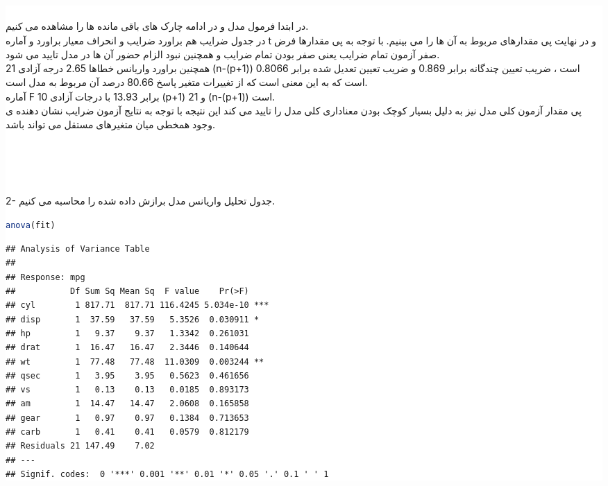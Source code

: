 <br> در ابتدا فرمول مدل و در ادامه چارک های باقی مانده ها را مشاهده می
کنیم. <br> در جدول ضرایب هم براورد ضرایب و انحراف معیار براورد و آماره
t و در نهایت پی مقدارهای مربوط به آن ها را می بینیم. با توجه به پی
مقدارها فرض صفر آزمون تمام ضرایب یعنی صفر بودن تمام ضرایب و همچنین
نبود الزام حضور آن ها در مدل تایید می شود. <br> همچنین براورد واریانس
خطاها 2.65 درجه آزادی 21 (n-(p+1)) است ، ضریب تعیین چندگانه برابر
0.869 و ضریب تعیین تعدیل شده برابر 0.8066 است که به این معنی است که از
تغییرات متغیر پاسخ 80.66 درصد آن مربوط به مدل است. <br> آماره F برابر
13.93 با درجات آزادی 10 (p+1) و 21 (n-(p+1)) است. <br> پی مقدار آزمون
کلی مدل نیز به دلیل بسیار کوچک بودن معناداری کلی مدل را تایید می کند
این نتیجه با توجه به نتایج آزمون ضرایب نشان دهنده ی وجود همخطی میان
متغیرهای مستقل می تواند باشد.

<br> <br> <br>

2- جدول تحلیل واریانس مدل برازش داده شده را محاسبه می کنیم.

``` r
anova(fit)
```

    ## Analysis of Variance Table
    ## 
    ## Response: mpg
    ##           Df Sum Sq Mean Sq  F value    Pr(>F)    
    ## cyl        1 817.71  817.71 116.4245 5.034e-10 ***
    ## disp       1  37.59   37.59   5.3526  0.030911 *  
    ## hp         1   9.37    9.37   1.3342  0.261031    
    ## drat       1  16.47   16.47   2.3446  0.140644    
    ## wt         1  77.48   77.48  11.0309  0.003244 ** 
    ## qsec       1   3.95    3.95   0.5623  0.461656    
    ## vs         1   0.13    0.13   0.0185  0.893173    
    ## am         1  14.47   14.47   2.0608  0.165858    
    ## gear       1   0.97    0.97   0.1384  0.713653    
    ## carb       1   0.41    0.41   0.0579  0.812179    
    ## Residuals 21 147.49    7.02                       
    ## ---
    ## Signif. codes:  0 '***' 0.001 '**' 0.01 '*' 0.05 '.' 0.1 ' ' 1
